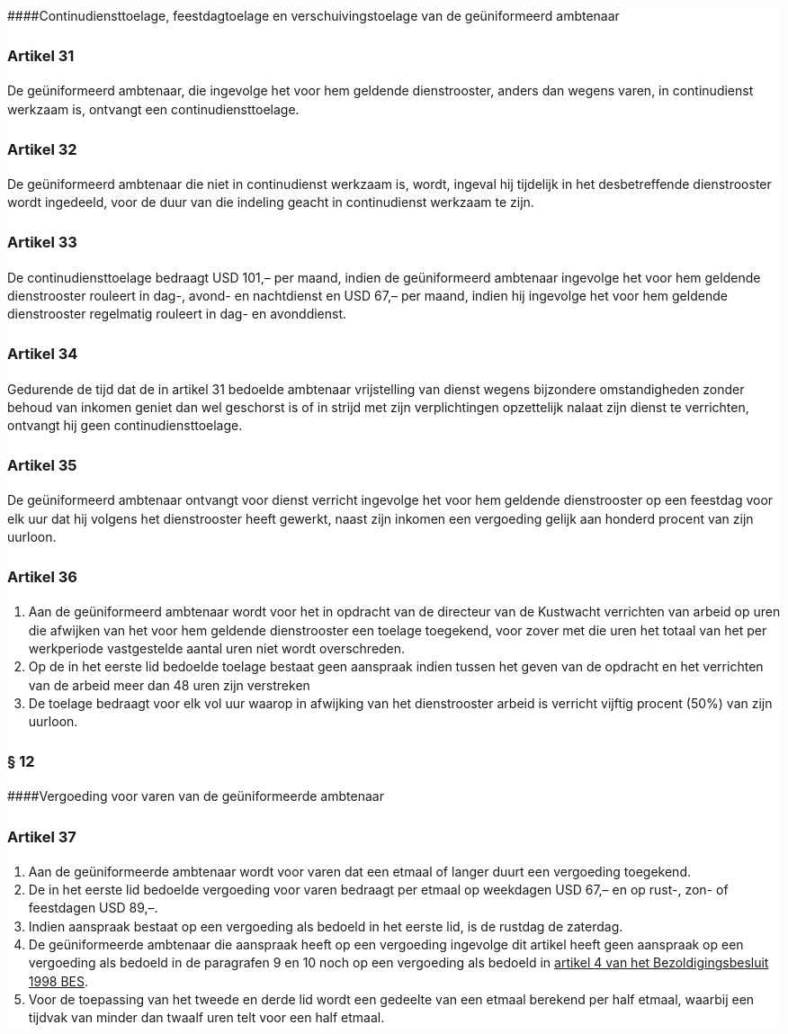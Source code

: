 ####Continudiensttoelage, feestdagtoelage en verschuivingstoelage van de geüniformeerd ambtenaar

### Artikel  31  

De geüniformeerd ambtenaar, die ingevolge het voor hem geldende dienstrooster, anders dan wegens varen, in continudienst werkzaam is, ontvangt een continudiensttoelage.  

### Artikel  32  

De geüniformeerd ambtenaar die niet in continudienst werkzaam is, wordt, ingeval hij tijdelijk in het desbetreffende dienstrooster wordt ingedeeld, voor de duur van die indeling geacht in continudienst werkzaam te zijn.  

### Artikel  33  

De continudiensttoelage bedraagt USD 101,– per maand, indien de geüniformeerd ambtenaar ingevolge het voor hem geldende dienstrooster rouleert in dag-, avond- en nachtdienst en USD 67,– per maand, indien hij ingevolge het voor hem geldende dienstrooster regelmatig rouleert in dag- en avonddienst.  

### Artikel  34  

Gedurende de tijd dat de in artikel 31 bedoelde ambtenaar vrijstelling van dienst wegens bijzondere omstandigheden zonder behoud van inkomen geniet dan wel geschorst is of in strijd met zijn verplichtingen opzettelijk nalaat zijn dienst te verrichten, ontvangt hij geen continudiensttoelage.  

### Artikel  35  

De geüniformeerd ambtenaar ontvangt voor dienst verricht ingevolge het voor hem geldende dienstrooster op een feestdag voor elk uur dat hij volgens het dienstrooster heeft gewerkt, naast zijn inkomen een vergoeding gelijk aan honderd procent van zijn uurloon.  

### Artikel  36  

1.  Aan de geüniformeerd ambtenaar wordt voor het in opdracht van de directeur van de Kustwacht verrichten van arbeid op uren die afwijken van het voor hem geldende dienstrooster een toelage toegekend, voor zover met die uren het totaal van het per werkperiode vastgestelde aantal uren niet wordt overschreden.   
2.  Op de in het eerste lid bedoelde toelage bestaat geen aanspraak indien tussen het geven van de opdracht en het verrichten van de arbeid meer dan 48 uren zijn verstreken   
3.  De toelage bedraagt voor elk vol uur waarop in afwijking van het dienstrooster arbeid is verricht vijftig procent (50%) van zijn uurloon.   

### §  12  

####Vergoeding voor varen van de geüniformeerde ambtenaar

### Artikel  37  

1.  Aan de geüniformeerde ambtenaar wordt voor varen dat een etmaal of langer duurt een vergoeding toegekend.   
2.  De in het eerste lid bedoelde vergoeding voor varen bedraagt per etmaal op weekdagen USD 67,– en op rust-, zon- of feestdagen USD 89,–.   
3.  Indien aanspraak bestaat op een vergoeding als bedoeld in het eerste lid, is de rustdag de zaterdag.   
4.  De geüniformeerde ambtenaar die aanspraak heeft op een vergoeding ingevolge dit artikel heeft geen aanspraak op een vergoeding als bedoeld in de paragrafen 9 en 10 noch op een vergoeding als bedoeld in [artikel 4 van het Bezoldigingsbesluit 1998 BES](../../../../../../AMvB-BES/bezoldigingsbesluit/1998/bes/BWBR0028491/README.md).   
5.  Voor de toepassing van het tweede en derde lid wordt een gedeelte van een etmaal berekend per half etmaal, waarbij een tijdvak van minder dan twaalf uren telt voor een half etmaal.   

